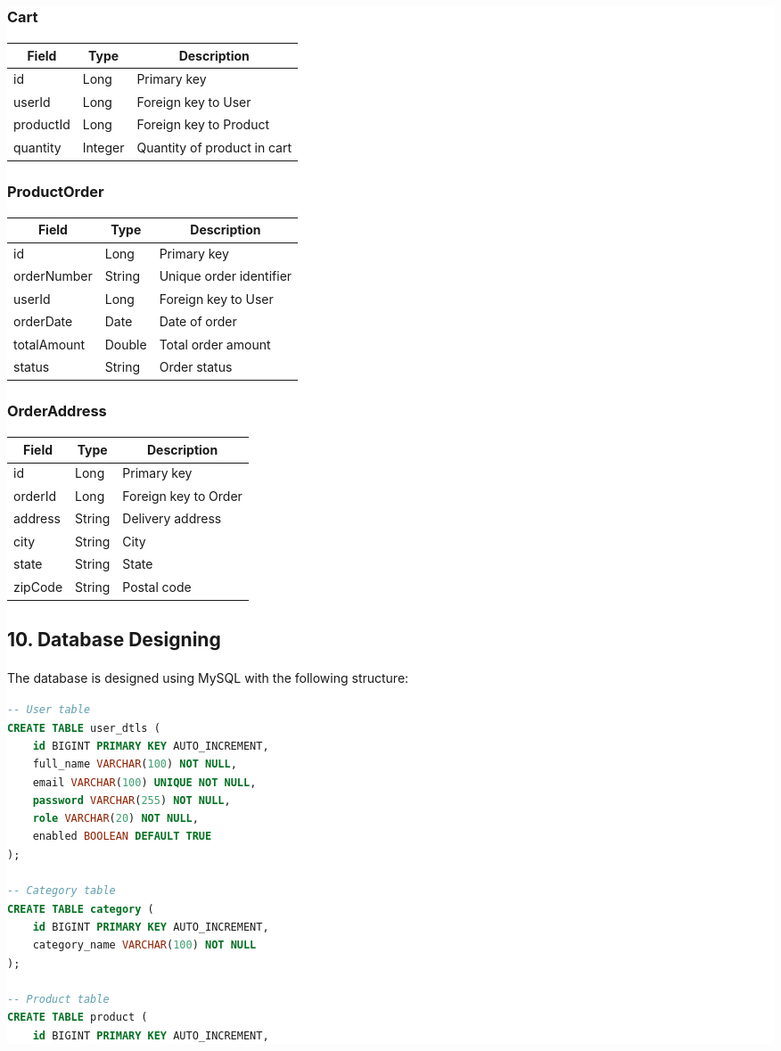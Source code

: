 ### Cart
| Field | Type | Description |
|-------|------|-------------|
| id | Long | Primary key |
| userId | Long | Foreign key to User |
| productId | Long | Foreign key to Product |
| quantity | Integer | Quantity of product in cart |

### ProductOrder
| Field | Type | Description |
|-------|------|-------------|
| id | Long | Primary key |
| orderNumber | String | Unique order identifier |
| userId | Long | Foreign key to User |
| orderDate | Date | Date of order |
| totalAmount | Double | Total order amount |
| status | String | Order status |

### OrderAddress
| Field | Type | Description |
|-------|------|-------------|
| id | Long | Primary key |
| orderId | Long | Foreign key to Order |
| address | String | Delivery address |
| city | String | City |
| state | String | State |
| zipCode | String | Postal code |

## 10. Database Designing

The database is designed using MySQL with the following structure:

```sql
-- User table
CREATE TABLE user_dtls (
    id BIGINT PRIMARY KEY AUTO_INCREMENT,
    full_name VARCHAR(100) NOT NULL,
    email VARCHAR(100) UNIQUE NOT NULL,
    password VARCHAR(255) NOT NULL,
    role VARCHAR(20) NOT NULL,
    enabled BOOLEAN DEFAULT TRUE
);

-- Category table
CREATE TABLE category (
    id BIGINT PRIMARY KEY AUTO_INCREMENT,
    category_name VARCHAR(100) NOT NULL
);

-- Product table
CREATE TABLE product (
    id BIGINT PRIMARY KEY AUTO_INCREMENT,
```